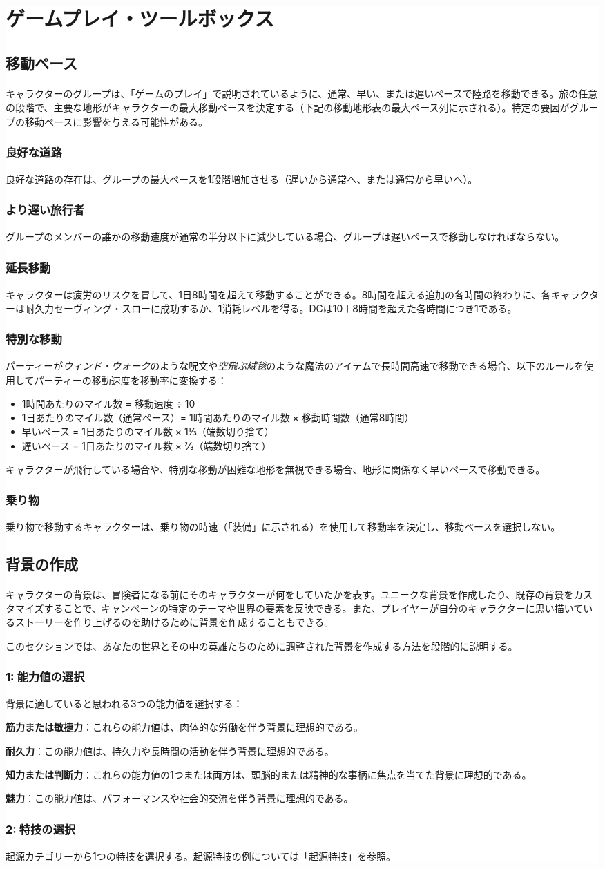 # ゲームプレイ・ツールボックス

## 移動ペース

キャラクターのグループは、「ゲームのプレイ」で説明されているように、通常、早い、または遅いペースで陸路を移動できる。旅の任意の段階で、主要な地形がキャラクターの最大移動ペースを決定する（下記の移動地形表の最大ペース列に示される）。特定の要因がグループの移動ペースに影響を与える可能性がある。

### 良好な道路
良好な道路の存在は、グループの最大ペースを1段階増加させる（遅いから通常へ、または通常から早いへ）。

### より遅い旅行者
グループのメンバーの誰かの移動速度が通常の半分以下に減少している場合、グループは遅いペースで移動しなければならない。

### 延長移動
キャラクターは疲労のリスクを冒して、1日8時間を超えて移動することができる。8時間を超える追加の各時間の終わりに、各キャラクターは耐久力セーヴィング・スローに成功するか、1消耗レベルを得る。DCは10＋8時間を超えた各時間につき1である。

### 特別な移動
パーティーが*ウィンド・ウォーク*のような呪文や*空飛ぶ絨毯*のような魔法のアイテムで長時間高速で移動できる場合、以下のルールを使用してパーティーの移動速度を移動率に変換する：

- 1時間あたりのマイル数 = 移動速度 ÷ 10
- 1日あたりのマイル数（通常ペース）= 1時間あたりのマイル数 × 移動時間数（通常8時間）
- 早いペース = 1日あたりのマイル数 × 1⅓（端数切り捨て）
- 遅いペース = 1日あたりのマイル数 × ⅔（端数切り捨て）

キャラクターが飛行している場合や、特別な移動が困難な地形を無視できる場合、地形に関係なく早いペースで移動できる。

### 乗り物
乗り物で移動するキャラクターは、乗り物の時速（「装備」に示される）を使用して移動率を決定し、移動ペースを選択しない。

## 背景の作成

キャラクターの背景は、冒険者になる前にそのキャラクターが何をしていたかを表す。ユニークな背景を作成したり、既存の背景をカスタマイズすることで、キャンペーンの特定のテーマや世界の要素を反映できる。また、プレイヤーが自分のキャラクターに思い描いているストーリーを作り上げるのを助けるために背景を作成することもできる。

このセクションでは、あなたの世界とその中の英雄たちのために調整された背景を作成する方法を段階的に説明する。

### 1: 能力値の選択
背景に適していると思われる3つの能力値を選択する：

**筋力または敏捷力**：これらの能力値は、肉体的な労働を伴う背景に理想的である。

**耐久力**：この能力値は、持久力や長時間の活動を伴う背景に理想的である。

**知力または判断力**：これらの能力値の1つまたは両方は、頭脳的または精神的な事柄に焦点を当てた背景に理想的である。

**魅力**：この能力値は、パフォーマンスや社会的交流を伴う背景に理想的である。

### 2: 特技の選択
起源カテゴリーから1つの特技を選択する。起源特技の例については「起源特技」を参照。
